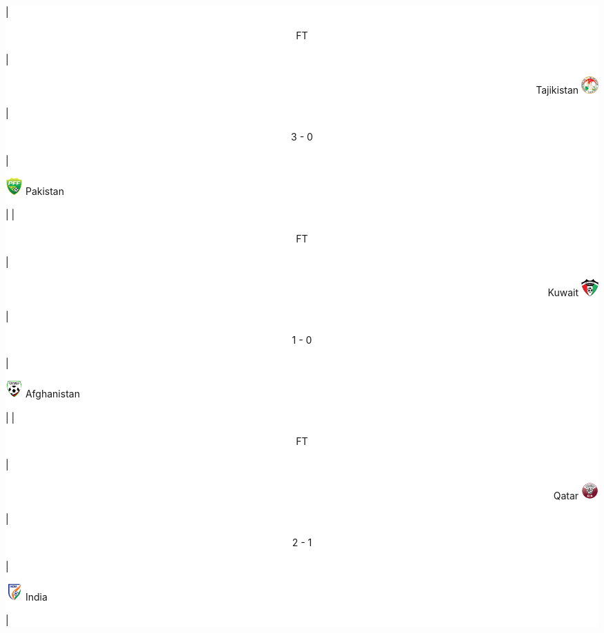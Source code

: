 | <p align="center">FT</p> | <p align="right">Tajikistan <img src="/static/logos/Tajikistan.png" height="25px"></p> | <p align="center">3 - 0</p> | <p align="left"><img src="/static/logos/Pakistan.png" height="25px"> Pakistan</p> |
| <p align="center">FT</p> | <p align="right">Kuwait <img src="/static/logos/Kuwait.png" height="25px"></p> | <p align="center">1 - 0</p> | <p align="left"><img src="/static/logos/Afghanistan.png" height="25px"> Afghanistan</p> |
| <p align="center">FT</p> | <p align="right">Qatar <img src="/static/logos/Qatar.png" height="25px"></p> | <p align="center">2 - 1</p> | <p align="left"><img src="/static/logos/India.png" height="25px"> India</p> |